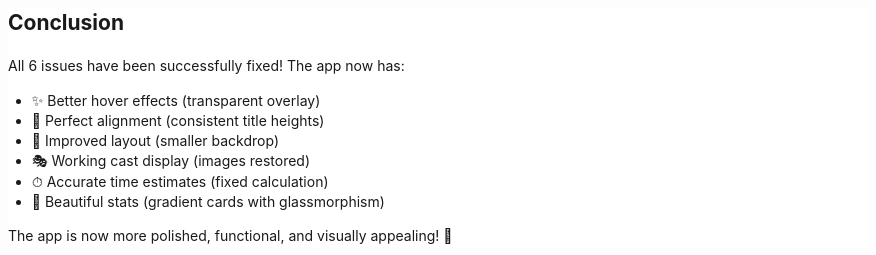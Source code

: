 
## Conclusion

All 6 issues have been successfully fixed! The app now has:

- ✨ Better hover effects (transparent overlay)
- 📏 Perfect alignment (consistent title heights)
- 📐 Improved layout (smaller backdrop)
- 🎭 Working cast display (images restored)
- ⏱ Accurate time estimates (fixed calculation)
- 🎨 Beautiful stats (gradient cards with glassmorphism)

The app is now more polished, functional, and visually appealing! 🎉
